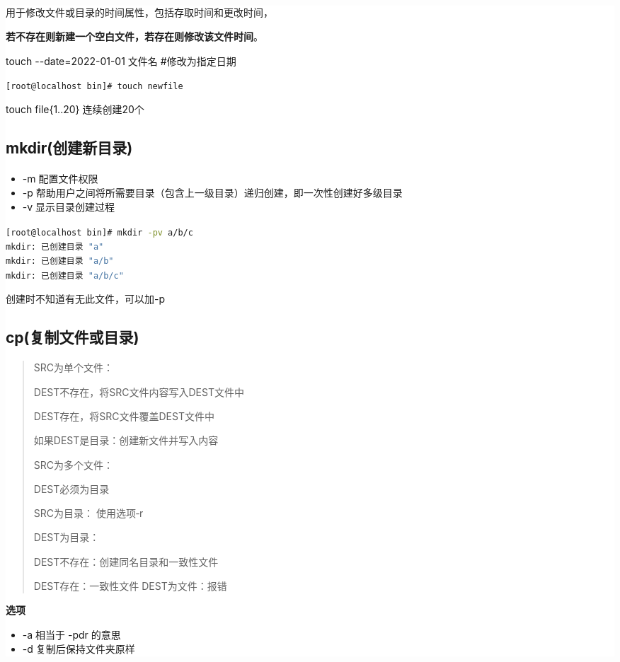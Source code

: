 用于修改文件或目录的时间属性，包括存取时间和更改时间，

**若不存在则新建一个空白文件，若存在则修改该文件时间**。

touch --date=2022-01-01 文件名 #修改为指定日期

```bash
[root@localhost bin]# touch newfile
```

touch file{1..20}	连续创建20个

## mkdir(创建新目录)

- -m 配置文件权限
- -p 帮助用户之间将所需要目录（包含上一级目录）递归创建，即一次性创建好多级目录
- -v 显示目录创建过程

```bash
[root@localhost bin]# mkdir -pv a/b/c
mkdir: 已创建目录 "a"
mkdir: 已创建目录 "a/b"
mkdir: 已创建目录 "a/b/c"
```

创建时不知道有无此文件，可以加-p

## cp(复制文件或目录)

> SRC为单个文件：
>
> DEST不存在，将SRC文件内容写入DEST文件中
>
> DEST存在，将SRC文件覆盖DEST文件中
>
> 如果DEST是目录：创建新文件并写入内容
>
> 
>
> SRC为多个文件：
>
> DEST必须为目录
>
>  SRC为目录： 使用选项‐r
>
> DEST为目录：
>
> DEST不存在：创建同名目录和一致性文件
>
> DEST存在：一致性文件 DEST为文件：报错

**选项**

- -a 相当于 -pdr 的意思
- -d 复制后保持文件夹原样
